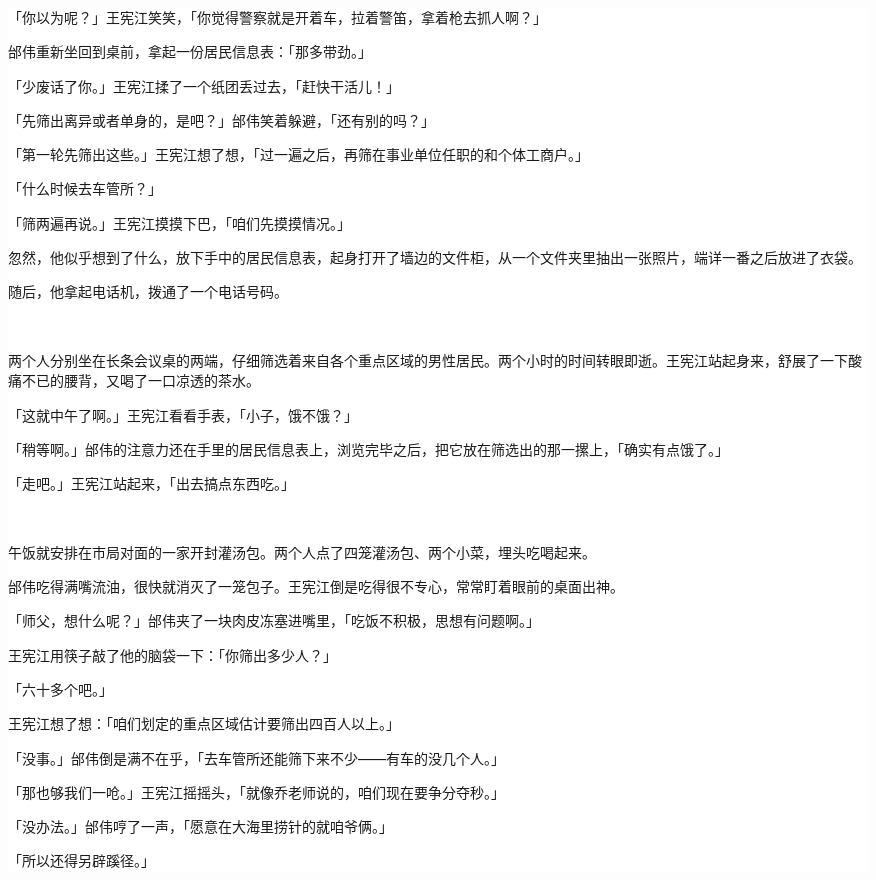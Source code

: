 
「你以为呢？」王宪江笑笑，「你觉得警察就是开着车，拉着警笛，拿着枪去抓人啊？」


邰伟重新坐回到桌前，拿起一份居民信息表：「那多带劲。」


「少废话了你。」王宪江揉了一个纸团丢过去，「赶快干活儿！」


「先筛出离异或者单身的，是吧？」邰伟笑着躲避，「还有别的吗？」


「第一轮先筛出这些。」王宪江想了想，「过一遍之后，再筛在事业单位任职的和个体工商户。」


「什么时候去车管所？」


「筛两遍再说。」王宪江摸摸下巴，「咱们先摸摸情况。」


忽然，他似乎想到了什么，放下手中的居民信息表，起身打开了墙边的文件柜，从一个文件夹里抽出一张照片，端详一番之后放进了衣袋。


随后，他拿起电话机，拨通了一个电话号码。


 


两个人分别坐在长条会议桌的两端，仔细筛选着来自各个重点区域的男性居民。两个小时的时间转眼即逝。王宪江站起身来，舒展了一下酸痛不已的腰背，又喝了一口凉透的茶水。


「这就中午了啊。」王宪江看看手表，「小子，饿不饿？」


「稍等啊。」邰伟的注意力还在手里的居民信息表上，浏览完毕之后，把它放在筛选出的那一摞上，「确实有点饿了。」


「走吧。」王宪江站起来，「出去搞点东西吃。」


 


午饭就安排在市局对面的一家开封灌汤包。两个人点了四笼灌汤包、两个小菜，埋头吃喝起来。


邰伟吃得满嘴流油，很快就消灭了一笼包子。王宪江倒是吃得很不专心，常常盯着眼前的桌面出神。


「师父，想什么呢？」邰伟夹了一块肉皮冻塞进嘴里，「吃饭不积极，思想有问题啊。」


王宪江用筷子敲了他的脑袋一下：「你筛出多少人？」


「六十多个吧。」


王宪江想了想：「咱们划定的重点区域估计要筛出四百人以上。」


「没事。」邰伟倒是满不在乎，「去车管所还能筛下来不少——有车的没几个人。」


「那也够我们一呛。」王宪江摇摇头，「就像乔老师说的，咱们现在要争分夺秒。」


「没办法。」邰伟哼了一声，「愿意在大海里捞针的就咱爷俩。」


「所以还得另辟蹊径。」
